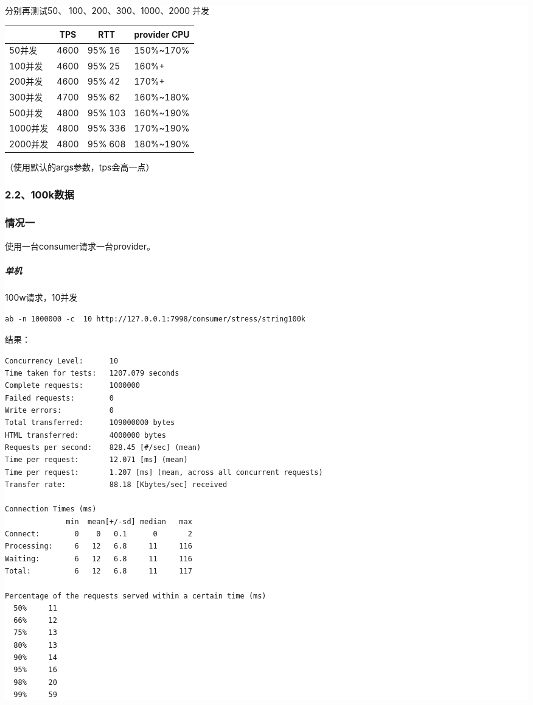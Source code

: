 分别再测试50、 100、200、300、1000、2000 并发

|          | TPS  | RTT        | provider CPU |
| -------- | ---- | ---------- | ------------ |
| 50并发   | 4600 | 95%     16 | 150%~170%    |
| 100并发  | 4600 | 95%     25 | 160%+        |
| 200并发  | 4600 | 95%     42 | 170%+        |
| 300并发  | 4700 | 95%     62 | 160%~180%    |
| 500并发  | 4800 | 95%    103 | 160%~190%    |
| 1000并发 | 4800 | 95%    336 | 170%~190%    |
| 2000并发 | 4800 | 95%    608 | 180%~190%    |

（使用默认的args参数，tps会高一点）

### 2.2、100k数据

### 情况一

使用一台consumer请求一台provider。

##### 单机

100w请求，10并发

```
ab -n 1000000 -c  10 http://127.0.0.1:7998/consumer/stress/string100k
```

结果：

```
Concurrency Level:      10
Time taken for tests:   1207.079 seconds
Complete requests:      1000000
Failed requests:        0
Write errors:           0
Total transferred:      109000000 bytes
HTML transferred:       4000000 bytes
Requests per second:    828.45 [#/sec] (mean)
Time per request:       12.071 [ms] (mean)
Time per request:       1.207 [ms] (mean, across all concurrent requests)
Transfer rate:          88.18 [Kbytes/sec] received

Connection Times (ms)
              min  mean[+/-sd] median   max
Connect:        0    0   0.1      0       2
Processing:     6   12   6.8     11     116
Waiting:        6   12   6.8     11     116
Total:          6   12   6.8     11     117

Percentage of the requests served within a certain time (ms)
  50%     11
  66%     12
  75%     13
  80%     13
  90%     14
  95%     16
  98%     20
  99%     59
```
